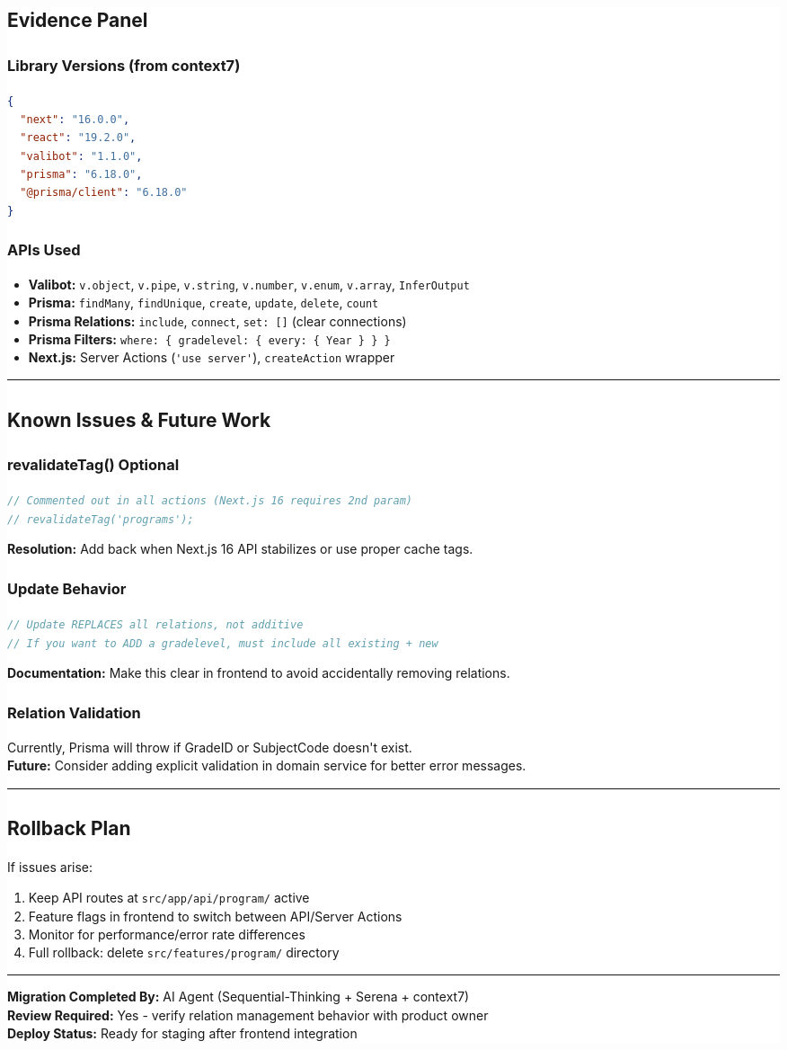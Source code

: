 
## Evidence Panel

### Library Versions (from context7)
```json
{
  "next": "16.0.0",
  "react": "19.2.0",
  "valibot": "1.1.0",
  "prisma": "6.18.0",
  "@prisma/client": "6.18.0"
}
```

### APIs Used
- **Valibot:** `v.object`, `v.pipe`, `v.string`, `v.number`, `v.enum`, `v.array`, `InferOutput`
- **Prisma:** `findMany`, `findUnique`, `create`, `update`, `delete`, `count`
- **Prisma Relations:** `include`, `connect`, `set: []` (clear connections)
- **Prisma Filters:** `where: { gradelevel: { every: { Year } } }`
- **Next.js:** Server Actions (`'use server'`), `createAction` wrapper

---

## Known Issues & Future Work

### revalidateTag() Optional
```typescript
// Commented out in all actions (Next.js 16 requires 2nd param)
// revalidateTag('programs');
```
**Resolution:** Add back when Next.js 16 API stabilizes or use proper cache tags.

### Update Behavior
```typescript
// Update REPLACES all relations, not additive
// If you want to ADD a gradelevel, must include all existing + new
```
**Documentation:** Make this clear in frontend to avoid accidentally removing relations.

### Relation Validation
Currently, Prisma will throw if GradeID or SubjectCode doesn't exist.  
**Future:** Consider adding explicit validation in domain service for better error messages.

---

## Rollback Plan

If issues arise:
1. Keep API routes at `src/app/api/program/` active
2. Feature flags in frontend to switch between API/Server Actions
3. Monitor for performance/error rate differences
4. Full rollback: delete `src/features/program/` directory

---

**Migration Completed By:** AI Agent (Sequential-Thinking + Serena + context7)  
**Review Required:** Yes - verify relation management behavior with product owner  
**Deploy Status:** Ready for staging after frontend integration
